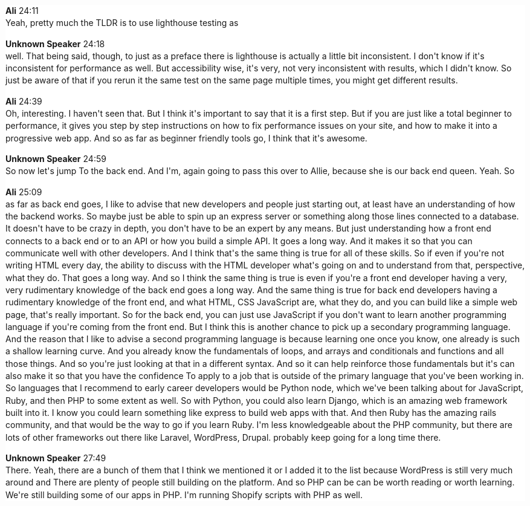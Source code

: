 
**Ali** 24:11  
Yeah, pretty much the TLDR is to use lighthouse testing as

**Unknown Speaker** 24:18  
well. That being said, though, to just as a preface there is lighthouse is actually a little bit inconsistent. I don't know if it's inconsistent for performance as well. But accessibility wise, it's very, not very inconsistent with results, which I didn't know. So just be aware of that if you rerun it the same test on the same page multiple times, you might get different results.

**Ali** 24:39  
Oh, interesting. I haven't seen that. But I think it's important to say that it is a first step. But if you are just like a total beginner to performance, it gives you step by step instructions on how to fix performance issues on your site, and how to make it into a progressive web app. And so as far as beginner friendly tools go, I think that it's awesome.

**Unknown Speaker** 24:59  
So now let's jump To the back end. And I'm, again going to pass this over to Allie, because she is our back end queen. Yeah. So

**Ali** 25:09  
as far as back end goes, I like to advise that new developers and people just starting out, at least have an understanding of how the backend works. So maybe just be able to spin up an express server or something along those lines connected to a database. It doesn't have to be crazy in depth, you don't have to be an expert by any means. But just understanding how a front end connects to a back end or to an API or how you build a simple API. It goes a long way. And it makes it so that you can communicate well with other developers. And I think that's the same thing is true for all of these skills. So if even if you're not writing HTML every day, the ability to discuss with the HTML developer what's going on and to understand from that, perspective, what they do. That goes a long way. And so I think the same thing is true is even if you're a front end developer having a very, very rudimentary knowledge of the back end goes a long way. And the same thing is true for back end developers having a rudimentary knowledge of the front end, and what HTML, CSS JavaScript are, what they do, and you can build like a simple web page, that's really important. So for the back end, you can just use JavaScript if you don't want to learn another programming language if you're coming from the front end. But I think this is another chance to pick up a secondary programming language. And the reason that I like to advise a second programming language is because learning one once you know, one already is such a shallow learning curve. And you already know the fundamentals of loops, and arrays and conditionals and functions and all those things. And so you're just looking at that in a different syntax. And so it can help reinforce those fundamentals but it's can also make it so that you have the confidence To apply to a job that is outside of the primary language that you've been working in. So languages that I recommend to early career developers would be Python node, which we've been talking about for JavaScript, Ruby, and then PHP to some extent as well. So with Python, you could also learn Django, which is an amazing web framework built into it. I know you could learn something like express to build web apps with that. And then Ruby has the amazing rails community, and that would be the way to go if you learn Ruby. I'm less knowledgeable about the PHP community, but there are lots of other frameworks out there like Laravel, WordPress, Drupal. probably keep going for a long time there.

**Unknown Speaker** 27:49  
There. Yeah, there are a bunch of them that I think we mentioned it or I added it to the list because WordPress is still very much around and There are plenty of people still building on the platform. And so PHP can be can be worth reading or worth learning. We're still building some of our apps in PHP. I'm running Shopify scripts with PHP as well.
